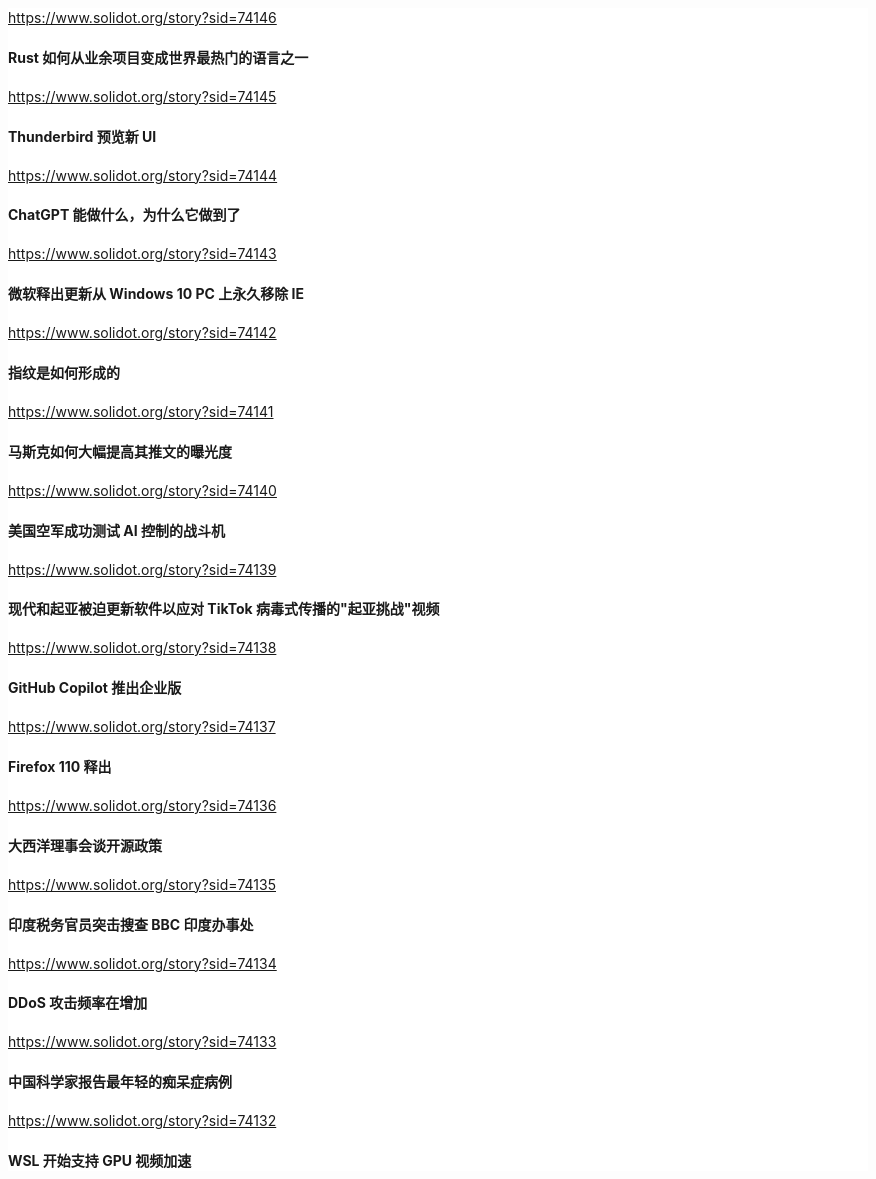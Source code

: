https://www.solidot.org/story?sid=74146

#### Rust 如何从业余项目变成世界最热门的语言之一

https://www.solidot.org/story?sid=74145

#### Thunderbird 预览新 UI

https://www.solidot.org/story?sid=74144

#### ChatGPT 能做什么，为什么它做到了

https://www.solidot.org/story?sid=74143

#### 微软释出更新从 Windows 10 PC 上永久移除 IE

https://www.solidot.org/story?sid=74142

#### 指纹是如何形成的

https://www.solidot.org/story?sid=74141

#### 马斯克如何大幅提高其推文的曝光度

https://www.solidot.org/story?sid=74140

#### 美国空军成功测试 AI 控制的战斗机

https://www.solidot.org/story?sid=74139

#### 现代和起亚被迫更新软件以应对 TikTok 病毒式传播的"起亚挑战"视频

https://www.solidot.org/story?sid=74138

#### GitHub Copilot 推出企业版

https://www.solidot.org/story?sid=74137

#### Firefox 110 释出

https://www.solidot.org/story?sid=74136

#### 大西洋理事会谈开源政策

https://www.solidot.org/story?sid=74135

#### 印度税务官员突击搜查 BBC 印度办事处

https://www.solidot.org/story?sid=74134

#### DDoS 攻击频率在增加

https://www.solidot.org/story?sid=74133

#### 中国科学家报告最年轻的痴呆症病例

https://www.solidot.org/story?sid=74132

#### WSL 开始支持 GPU 视频加速
